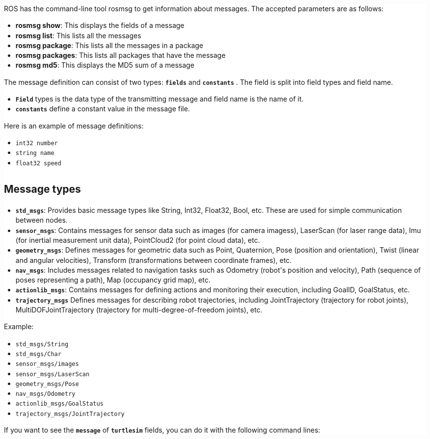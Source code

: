 ROS has the command-line tool rosmsg to get information about messages.
The accepted parameters are as follows:

- **rosmsg show**: This displays the fields of a message
- **rosmsg list**: This lists all the messages
- **rosmsg package**: This lists all the messages in a package
- **rosmsg packages**: This lists all packages that have the message
- **rosmsg md5**: This displays the MD5 sum of a message

The message definition can consist of two types: **`fields`** and **`constants`** . The field is
split into field types and field name.

- **`Field`** types is the data type of the transmitting
  message and field name is the name of it.
- **`constants`** define a constant value in the
  message file.

Here is an example of message definitions:

- `int32 number`
- `string name`
- `float32 speed`

## Message types

- **`std_msgs`**: Provides basic message types like String, Int32, Float32, Bool, etc. These are used for simple communication between nodes.
- **`sensor_msgs`**: Contains messages for sensor data such as images (for camera imagess), LaserScan (for laser range data), Imu (for inertial measurement unit data), PointCloud2 (for point cloud data), etc.
- **`geometry_msgs`**: Defines messages for geometric data such as Point, Quaternion, Pose (position and orientation), Twist (linear and angular velocities), Transform (transformations between coordinate frames), etc.
- **`nav_msgs`**: Includes messages related to navigation tasks such as Odometry (robot's position and velocity), Path (sequence of poses representing a path), Map (occupancy grid map), etc.
- **`actionlib_msgs`**: Contains messages for defining actions and monitoring their execution, including GoalID, GoalStatus, etc.
- **`trajectory_msgs`** Defines messages for describing robot trajectories, including JointTrajectory (trajectory for robot joints), MultiDOFJointTrajectory (trajectory for multi-degree-of-freedom joints), etc.

Example:

- `std_msgs/String`
- `std_msgs/Char`
- `sensor_msgs/images`
- `sensor_msgs/LaserScan`
- `geometry_msgs/Pose`
- `nav_msgs/Odometry`
- `actionlib_msgs/GoalStatus`
- `trajectory_msgs/JointTrajectory`

If you want to see the **`message`** of **`turtlesim`** fields, you can do it with the following command lines:
